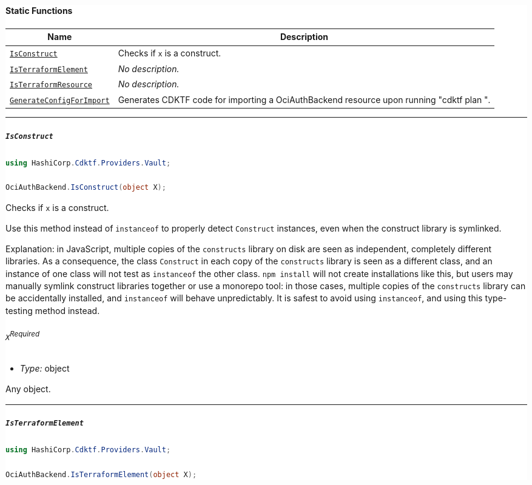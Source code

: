 #### Static Functions <a name="Static Functions" id="Static Functions"></a>

| **Name** | **Description** |
| --- | --- |
| <code><a href="#@cdktf/provider-vault.ociAuthBackend.OciAuthBackend.isConstruct">IsConstruct</a></code> | Checks if `x` is a construct. |
| <code><a href="#@cdktf/provider-vault.ociAuthBackend.OciAuthBackend.isTerraformElement">IsTerraformElement</a></code> | *No description.* |
| <code><a href="#@cdktf/provider-vault.ociAuthBackend.OciAuthBackend.isTerraformResource">IsTerraformResource</a></code> | *No description.* |
| <code><a href="#@cdktf/provider-vault.ociAuthBackend.OciAuthBackend.generateConfigForImport">GenerateConfigForImport</a></code> | Generates CDKTF code for importing a OciAuthBackend resource upon running "cdktf plan <stack-name>". |

---

##### `IsConstruct` <a name="IsConstruct" id="@cdktf/provider-vault.ociAuthBackend.OciAuthBackend.isConstruct"></a>

```csharp
using HashiCorp.Cdktf.Providers.Vault;

OciAuthBackend.IsConstruct(object X);
```

Checks if `x` is a construct.

Use this method instead of `instanceof` to properly detect `Construct`
instances, even when the construct library is symlinked.

Explanation: in JavaScript, multiple copies of the `constructs` library on
disk are seen as independent, completely different libraries. As a
consequence, the class `Construct` in each copy of the `constructs` library
is seen as a different class, and an instance of one class will not test as
`instanceof` the other class. `npm install` will not create installations
like this, but users may manually symlink construct libraries together or
use a monorepo tool: in those cases, multiple copies of the `constructs`
library can be accidentally installed, and `instanceof` will behave
unpredictably. It is safest to avoid using `instanceof`, and using
this type-testing method instead.

###### `X`<sup>Required</sup> <a name="X" id="@cdktf/provider-vault.ociAuthBackend.OciAuthBackend.isConstruct.parameter.x"></a>

- *Type:* object

Any object.

---

##### `IsTerraformElement` <a name="IsTerraformElement" id="@cdktf/provider-vault.ociAuthBackend.OciAuthBackend.isTerraformElement"></a>

```csharp
using HashiCorp.Cdktf.Providers.Vault;

OciAuthBackend.IsTerraformElement(object X);
```
